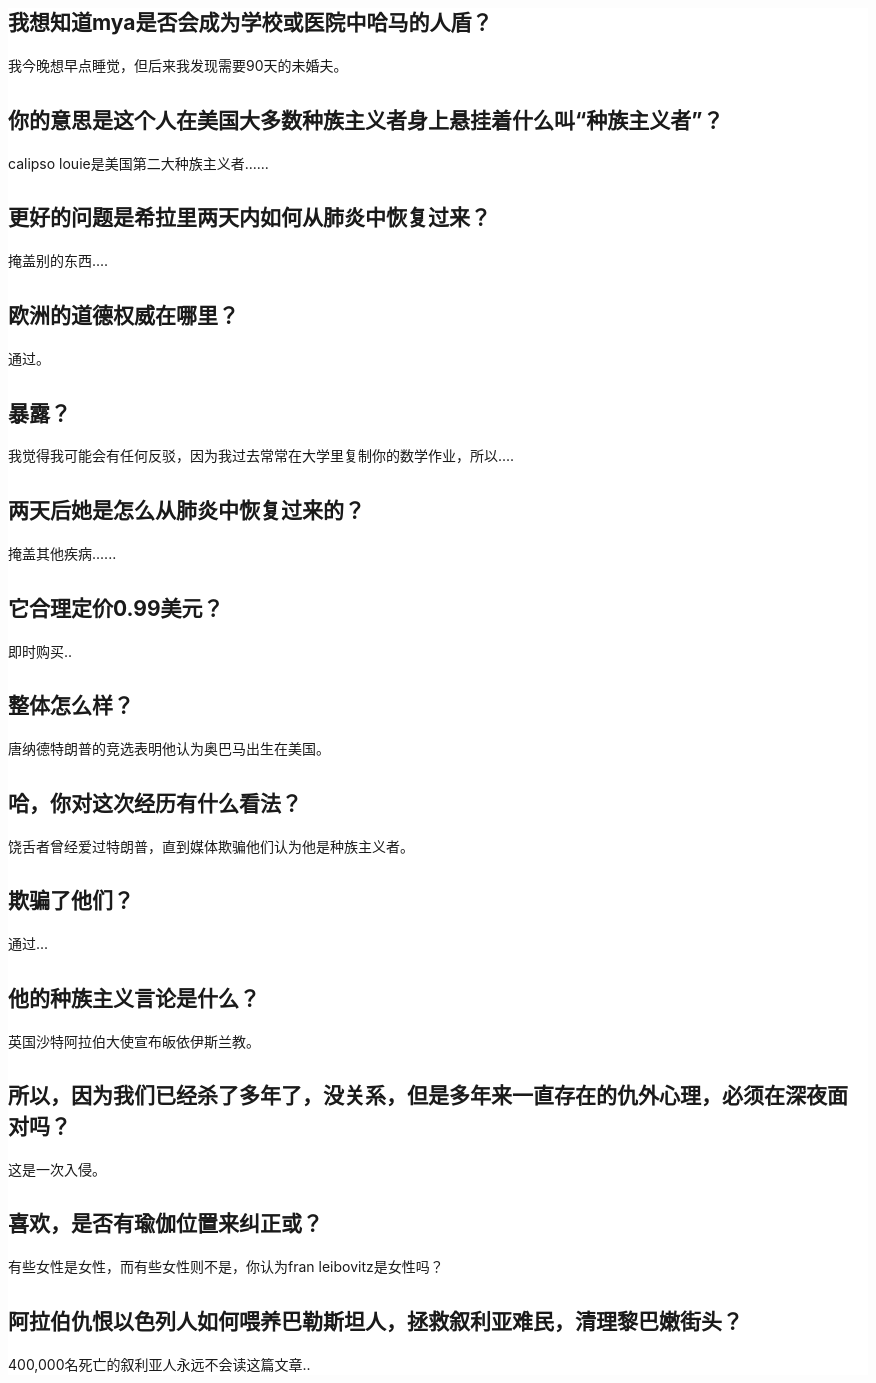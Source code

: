 ## 我想知道mya是否会成为学校或医院中哈马的人盾？
我今晚想早点睡觉，但后来我发现需要90天的未婚夫。

## 你的意思是这个人在美国大多数种族主义者身上悬挂着什么叫“种族主义者”？
calipso louie是美国第二大种族主义者......

## 更好的问题是希拉里两天内如何从肺炎中恢复过来？
掩盖别的东西....

## 欧洲的道德权威在哪里？
通过。

## 暴露？
我觉得我可能会有任何反驳，因为我过去常常在大学里复制你的数学作业，所以....

## 两天后她是怎么从肺炎中恢复过来的？
掩盖其他疾病......

## 它合理定价0.99美元？
即时购买..

## 整体怎么样？
唐纳德特朗普的竞选表明他认为奥巴马出生在美国。

## 哈，你对这次经历有什么看法？
饶舌者曾经爱过特朗普，直到媒体欺骗他们认为他是种族主义者。

## 欺骗了他们？
通过...

## 他的种族主义言论是什么？
英国沙特阿拉伯大使宣布皈依伊斯兰教。

## 所以，因为我们已经杀了多年了，没关系，但是多年来一直存在的仇外心理，必须在深夜面对吗？
这是一次入侵。

## 喜欢，是否有瑜伽位置来纠正或？
有些女性是女性，而有些女性则不是，你认为fran leibovitz是女性吗？

## 阿拉伯仇恨以色列人如何喂养巴勒斯坦人，拯救叙利亚难民，清理黎巴嫩街头？
400,000名死亡的叙利亚人永远不会读这篇文章..
